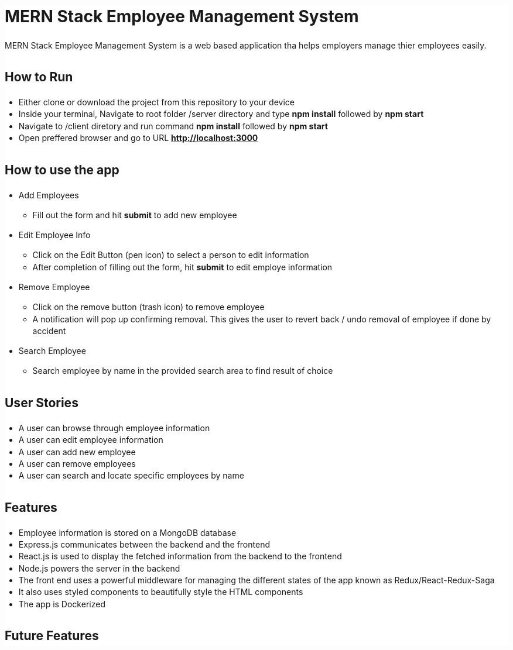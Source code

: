 # MERN Stack Employee Management System

MERN Stack Employee Management System is a web based application tha helps employers manage thier employees easily.

## How to Run

- Either clone or download the project from this repository to your device
- Inside your terminal, Navigate to root folder /server directory and type **npm install** followed by **npm start**
- Navigate to /client diretory and run command **npm install** followed by **npm start**
- Open preffered browser and go to URL **<http://localhost:3000>**

## How to use the app

- Add Employees
  - Fill out the form and hit **submit** to add new employee

- Edit Employee Info
  - Click on the Edit Button (pen icon) to select a person to edit information
  - After completion of filling out the form, hit **submit** to edit employe information

- Remove Employee
  - Click on the remove button (trash icon) to remove employee
  - A notification will pop up confirming removal. This gives the user to revert back / undo removal of employee if done by accident

- Search Employee
  - Search employee by name in the provided search area to find result of choice

## User Stories

- A user can browse through employee information
- A user can edit employee information
- A user can add new employee
- A user can remove employees
- A user can search and locate specific employees by name

## Features

- Employee information is stored on a MongoDB database
- Express.js communicates between the backend and the frontend
- React.js is used to display the fetched information from the backend to the frontend
- Node.js powers the server in the backend
- The front end uses a powerful middleware for managing the different states of the app known as Redux/React-Redux-Saga
- It also uses styled components to beautifully style the HTML components
- The app is Dockerized

## Future Features
